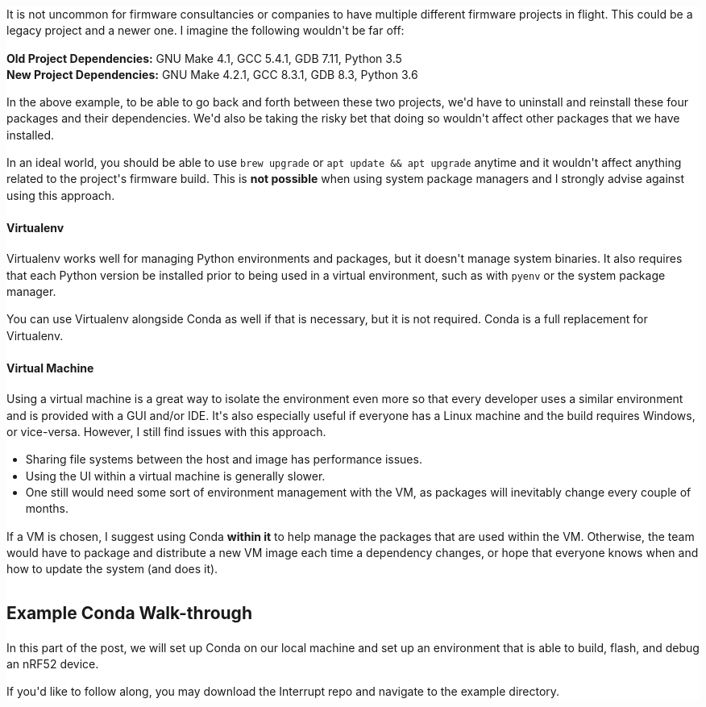 It is not uncommon for firmware consultancies or companies to have multiple
different firmware projects in flight. This could be a legacy project and a
newer one. I imagine the following wouldn't be far off:

**Old Project Dependencies:** GNU Make 4.1, GCC 5.4.1, GDB 7.11, Python
3.5<br />
**New Project Dependencies:** GNU Make 4.2.1, GCC 8.3.1, GDB 8.3,
Python 3.6

In the above example, to be able to go back and forth between these two
projects, we'd have to uninstall and reinstall these four packages and their
dependencies. We'd also be taking the risky bet that doing so wouldn't affect
other packages that we have installed.

In an ideal world, you should be able to use `brew upgrade` or
`apt update && apt upgrade` anytime and it wouldn't affect anything related to
the project's firmware build. This is **not possible** when using system package
managers and I strongly advise against using this approach.

#### Virtualenv

Virtualenv works well for managing Python environments and packages, but it
doesn't manage system binaries. It also requires that each Python version be
installed prior to being used in a virtual environment, such as with `pyenv` or
the system package manager.

You can use Virtualenv alongside Conda as well if that is necessary, but it is
not required. Conda is a full replacement for Virtualenv.

#### Virtual Machine

Using a virtual machine is a great way to isolate the environment even more so
that every developer uses a similar environment and is provided with a GUI
and/or IDE. It's also especially useful if everyone has a Linux machine and the
build requires Windows, or vice-versa. However, I still find issues with this
approach.

- Sharing file systems between the host and image has performance issues.
- Using the UI within a virtual machine is generally slower.
- One still would need some sort of environment management with the VM, as
  packages will inevitably change every couple of months.

If a VM is chosen, I suggest using Conda **within it** to help manage the
packages that are used within the VM. Otherwise, the team would have to package
and distribute a new VM image each time a dependency changes, or hope that
everyone knows when and how to update the system (and does it).

## Example Conda Walk-through

In this part of the post, we will set up Conda on our local machine and set up
an environment that is able to build, flash, and debug an nRF52 device.

If you'd like to follow along, you may download the Interrupt repo and navigate
to the example directory.
